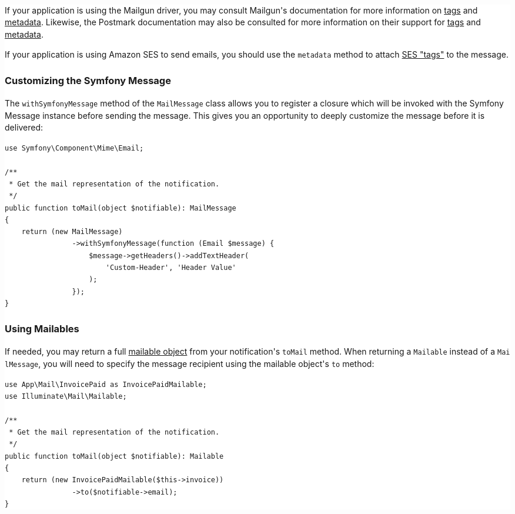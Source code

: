 If your application is using the Mailgun driver, you may consult Mailgun's
documentation for more information
on [tags](https://documentation.mailgun.com/en/latest/user_manual.html#tagging-1)
and [metadata](https://documentation.mailgun.com/en/latest/user_manual.html#attaching-data-to-messages).
Likewise, the Postmark documentation may also be consulted for more information
on their support for [tags](https://postmarkapp.com/blog/tags-support-for-smtp)
and [metadata](https://postmarkapp.com/support/article/1125-custom-metadata-faq).

If your application is using Amazon SES to send emails, you should use
the `metadata` method to
attach [SES "tags"](https://docs.aws.amazon.com/ses/latest/APIReference/API_MessageTag.html)
to the message.

<a name="customizing-the-symfony-message"></a>

### Customizing the Symfony Message

The `withSymfonyMessage` method of the `MailMessage` class allows you to
register a closure which will be invoked with the Symfony Message instance
before sending the message. This gives you an opportunity to deeply customize
the message before it is delivered:

    use Symfony\Component\Mime\Email;

    /**
     * Get the mail representation of the notification.
     */
    public function toMail(object $notifiable): MailMessage
    {
        return (new MailMessage)
                    ->withSymfonyMessage(function (Email $message) {
                        $message->getHeaders()->addTextHeader(
                            'Custom-Header', 'Header Value'
                        );
                    });
    }

<a name="using-mailables"></a>

### Using Mailables

If needed, you may return a full [mailable object](mail.md) from
your notification's `toMail` method. When returning a `Mailable` instead of
a `MailMessage`, you will need to specify the message recipient using the
mailable object's `to` method:

    use App\Mail\InvoicePaid as InvoicePaidMailable;
    use Illuminate\Mail\Mailable;

    /**
     * Get the mail representation of the notification.
     */
    public function toMail(object $notifiable): Mailable
    {
        return (new InvoicePaidMailable($this->invoice))
                    ->to($notifiable->email);
    }
